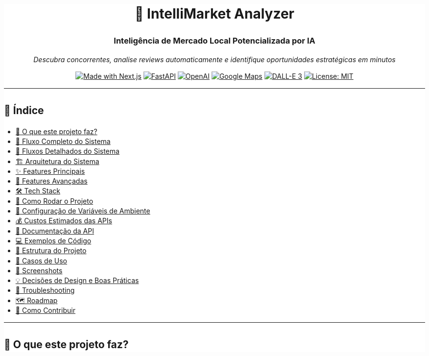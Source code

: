 <div align="center">

# 🎯 IntelliMarket Analyzer

### **Inteligência de Mercado Local Potencializada por IA**

*Descubra concorrentes, analise reviews automaticamente e identifique oportunidades estratégicas em minutos*

[![Made with Next.js](https://img.shields.io/badge/Next.js-14-black?style=for-the-badge&logo=next.js)](https://nextjs.org/)
[![FastAPI](https://img.shields.io/badge/FastAPI-0.115-009688?style=for-the-badge&logo=fastapi)](https://fastapi.tiangolo.com/)
[![OpenAI](https://img.shields.io/badge/OpenAI-GPT--4o-412991?style=for-the-badge&logo=openai)](https://openai.com/)
[![Google Maps](https://img.shields.io/badge/Google_Maps-API-4285F4?style=for-the-badge&logo=google-maps)](https://developers.google.com/maps)
[![DALL-E 3](https://img.shields.io/badge/DALL--E_3-Enabled-10a37f?style=for-the-badge&logo=openai)](https://openai.com/)
[![License: MIT](https://img.shields.io/badge/License-MIT-yellow.svg?style=for-the-badge)](https://opensource.org/licenses/MIT)

</div>

---

## 📑 Índice

- [📖 O que este projeto faz?](#-o-que-este-projeto-faz)
- [🎨 Fluxo Completo do Sistema](#-fluxo-completo-do-sistema)
- [🔄 Fluxos Detalhados do Sistema](#-fluxos-detalhados-do-sistema)
- [🏗️ Arquitetura do Sistema](#️-arquitetura-do-sistema)
- [✨ Features Principais](#-features-principais)
- [🔬 Features Avançadas](#-features-avançadas-11-análises-profundas)
- [🛠️ Tech Stack](#️-tech-stack)
- [🚀 Como Rodar o Projeto](#-como-rodar-o-projeto)
- [🔐 Configuração de Variáveis de Ambiente](#-configuração-de-variáveis-de-ambiente)
- [💰 Custos Estimados das APIs](#-custos-estimados-das-apis)
- [📡 Documentação da API](#-documentação-da-api)
- [💻 Exemplos de Código](#-exemplos-de-código)
- [📁 Estrutura do Projeto](#-estrutura-do-projeto)
- [🎯 Casos de Uso](#-casos-de-uso)
- [📸 Screenshots](#-screenshots)
- [💡 Decisões de Design e Boas Práticas](#-decisões-de-design-e-boas-práticas)
- [🔧 Troubleshooting](#-troubleshooting)
- [🗺️ Roadmap](#️-roadmap)
- [🤝 Como Contribuir](#-como-contribuir)

---

## 📖 O que este projeto faz?

